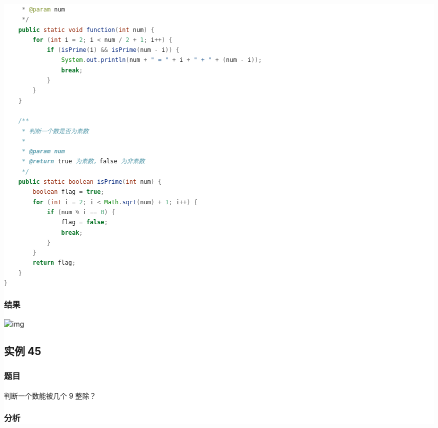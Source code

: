 ```java
     * @param num
     */
    public static void function(int num) {
        for (int i = 2; i < num / 2 + 1; i++) {
            if (isPrime(i) && isPrime(num - i)) {
                System.out.println(num + " = " + i + " + " + (num - i));
                break;
            }
        }
    }

    /**
     * 判断一个数是否为素数
     *
     * @param num
     * @return true 为素数，false 为非素数
     */
    public static boolean isPrime(int num) {
        boolean flag = true;
        for (int i = 2; i < Math.sqrt(num) + 1; i++) {
            if (num % i == 0) {
                flag = false;
                break;
            }
        }
        return flag;
    }
}
```



### 结果



![img](https://cdn.jsdelivr.net/gh/cunyu1943/blog-imgs@main/blog/image-20210610141050062.png)



## 实例 45



### 题目



判断一个数能被几个 9 整除？



### 分析


